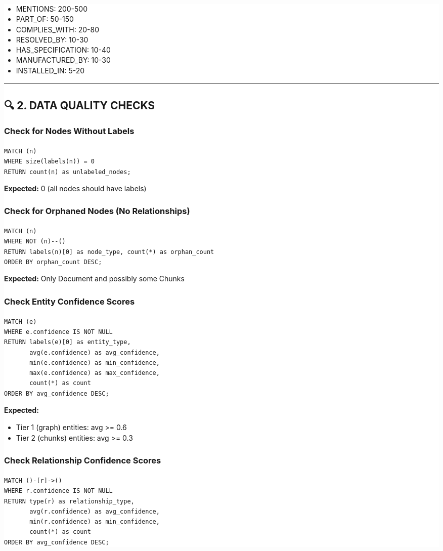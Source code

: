 - MENTIONS: 200-500
- PART_OF: 50-150
- COMPLIES_WITH: 20-80
- RESOLVED_BY: 10-30
- HAS_SPECIFICATION: 10-40
- MANUFACTURED_BY: 10-30
- INSTALLED_IN: 5-20

---

## 🔍 2. DATA QUALITY CHECKS

### Check for Nodes Without Labels

```cypher
MATCH (n)
WHERE size(labels(n)) = 0
RETURN count(n) as unlabeled_nodes;
```

**Expected:** 0 (all nodes should have labels)

### Check for Orphaned Nodes (No Relationships)

```cypher
MATCH (n)
WHERE NOT (n)--()
RETURN labels(n)[0] as node_type, count(*) as orphan_count
ORDER BY orphan_count DESC;
```

**Expected:** Only Document and possibly some Chunks

### Check Entity Confidence Scores

```cypher
MATCH (e)
WHERE e.confidence IS NOT NULL
RETURN labels(e)[0] as entity_type,
       avg(e.confidence) as avg_confidence,
       min(e.confidence) as min_confidence,
       max(e.confidence) as max_confidence,
       count(*) as count
ORDER BY avg_confidence DESC;
```

**Expected:**

- Tier 1 (graph) entities: avg >= 0.6
- Tier 2 (chunks) entities: avg >= 0.3

### Check Relationship Confidence Scores

```cypher
MATCH ()-[r]->()
WHERE r.confidence IS NOT NULL
RETURN type(r) as relationship_type,
       avg(r.confidence) as avg_confidence,
       min(r.confidence) as min_confidence,
       count(*) as count
ORDER BY avg_confidence DESC;
```
